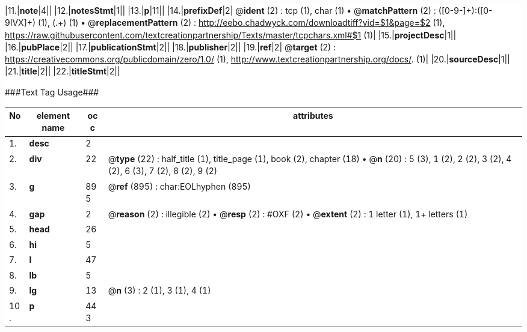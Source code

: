 |11.|__note__|4||
|12.|__notesStmt__|1||
|13.|__p__|11||
|14.|__prefixDef__|2| @__ident__ (2) : tcp (1), char (1)  •  @__matchPattern__ (2) : ([0-9\-]+):([0-9IVX]+) (1), (.+) (1)  •  @__replacementPattern__ (2) : http://eebo.chadwyck.com/downloadtiff?vid=$1&page=$2 (1), https://raw.githubusercontent.com/textcreationpartnership/Texts/master/tcpchars.xml#$1 (1)|
|15.|__projectDesc__|1||
|16.|__pubPlace__|2||
|17.|__publicationStmt__|2||
|18.|__publisher__|2||
|19.|__ref__|2| @__target__ (2) : https://creativecommons.org/publicdomain/zero/1.0/ (1), http://www.textcreationpartnership.org/docs/. (1)|
|20.|__sourceDesc__|1||
|21.|__title__|2||
|22.|__titleStmt__|2||


###Text Tag Usage###

|No|element name|occ|attributes|
|---|---|---|---|
|1.|__desc__|2||
|2.|__div__|22| @__type__ (22) : half_title (1), title_page (1), book (2), chapter (18)  •  @__n__ (20) : 5 (3), 1 (2), 2 (2), 3 (2), 4 (2), 6 (3), 7 (2), 8 (2), 9 (2)|
|3.|__g__|895| @__ref__ (895) : char:EOLhyphen (895)|
|4.|__gap__|2| @__reason__ (2) : illegible (2)  •  @__resp__ (2) : #OXF (2)  •  @__extent__ (2) : 1 letter (1), 1+ letters (1)|
|5.|__head__|26||
|6.|__hi__|5||
|7.|__l__|47||
|8.|__lb__|5||
|9.|__lg__|13| @__n__ (3) : 2 (1), 3 (1), 4 (1)|
|10.|__p__|443||